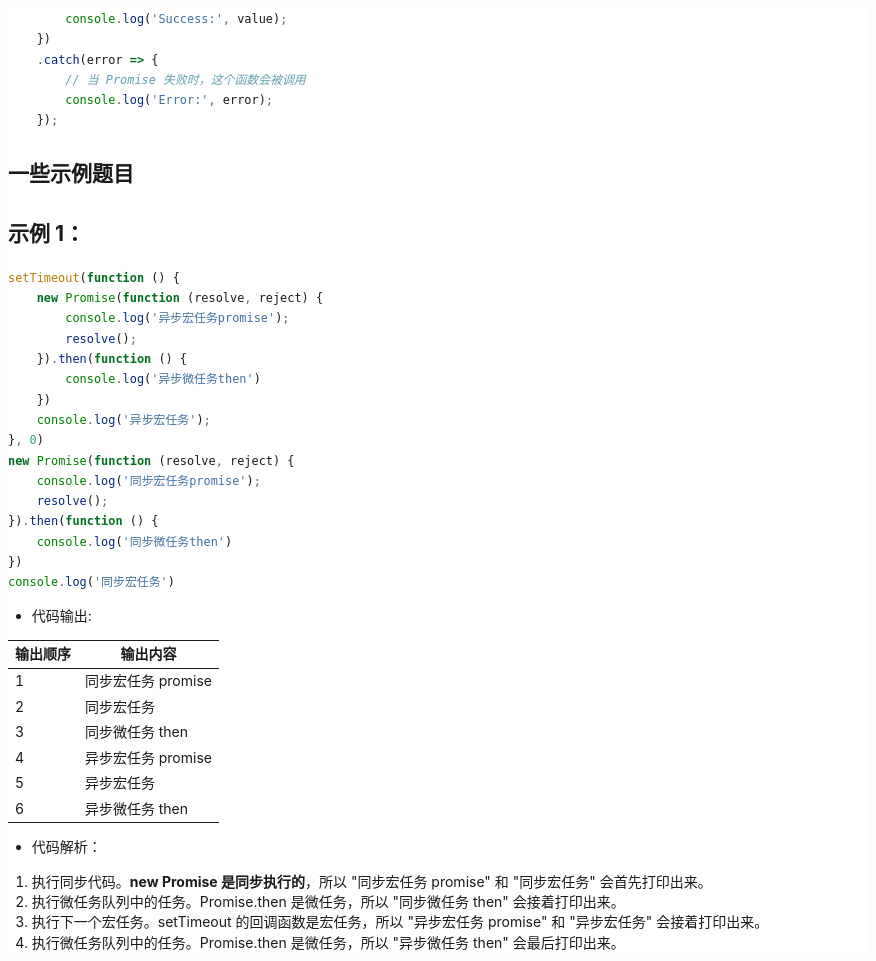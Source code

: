 ```JavaScript
        console.log('Success:', value);
    })
    .catch(error => {
        // 当 Promise 失败时，这个函数会被调用
        console.log('Error:', error);
    });
```

## 一些示例题目

## 示例 1：

```JavaScript
setTimeout(function () {
    new Promise(function (resolve, reject) {
        console.log('异步宏任务promise');
        resolve();
    }).then(function () {
        console.log('异步微任务then')
    })
    console.log('异步宏任务');
}, 0)
new Promise(function (resolve, reject) {
    console.log('同步宏任务promise');
    resolve();
}).then(function () {
    console.log('同步微任务then')
})
console.log('同步宏任务')
```

- 代码输出:

| 输出顺序 | 输出内容           |
| -------- | ------------------ |
| 1        | 同步宏任务 promise |
| 2        | 同步宏任务         |
| 3        | 同步微任务 then    |
| 4        | 异步宏任务 promise |
| 5        | 异步宏任务         |
| 6        | 异步微任务 then    |

- 代码解析：

1. 执行同步代码。**new Promise 是同步执行的**，所以 "同步宏任务 promise" 和 "同步宏任务" 会首先打印出来。
2. 执行微任务队列中的任务。Promise.then 是微任务，所以 "同步微任务 then" 会接着打印出来。
3. 执行下一个宏任务。setTimeout 的回调函数是宏任务，所以 "异步宏任务 promise" 和 "异步宏任务" 会接着打印出来。
4. 执行微任务队列中的任务。Promise.then 是微任务，所以 "异步微任务 then" 会最后打印出来。
